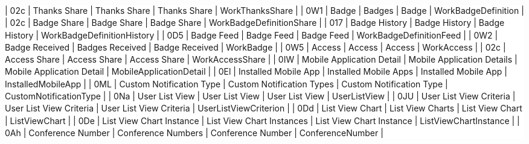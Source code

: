 | 02c       | Thanks Share                                                                                         | Thanks Share                                                                                         | Thanks Share                                                                                         | WorkThanksShare                     |
| 0W1       | Badge                                                                                                | Badges                                                                                               | Badge                                                                                                | WorkBadgeDefinition                 |
| 02c       | Badge Share                                                                                          | Badge Share                                                                                          | Badge Share                                                                                          | WorkBadgeDefinitionShare            |
| 017       | Badge History                                                                                        | Badge History                                                                                        | Badge History                                                                                        | WorkBadgeDefinitionHistory          |
| 0D5       | Badge Feed                                                                                           | Badge Feed                                                                                           | Badge Feed                                                                                           | WorkBadgeDefinitionFeed             |
| 0W2       | Badge Received                                                                                       | Badges Received                                                                                      | Badge Received                                                                                       | WorkBadge                           |
| 0W5       | Access                                                                                               | Access                                                                                               | Access                                                                                               | WorkAccess                          |
| 02c       | Access Share                                                                                         | Access Share                                                                                         | Access Share                                                                                         | WorkAccessShare                     |
| 0IW       | Mobile Application Detail                                                                            | Mobile Application Details                                                                           | Mobile Application Detail                                                                            | MobileApplicationDetail             |
| 0El       | Installed Mobile App                                                                                 | Installed Mobile Apps                                                                                | Installed Mobile App                                                                                 | InstalledMobileApp                  |
| 0ML       | Custom Notification Type                                                                             | Custom Notification Types                                                                            | Custom Notification Type                                                                             | CustomNotificationType              |
| 0Na       | User List View                                                                                       | User List View                                                                                       | User List View                                                                                       | UserListView                        |
| 0JU       | User List View Criteria                                                                              | User List View Criteria                                                                              | User List View Criteria                                                                              | UserListViewCriterion               |
| 0Dd       | List View Chart                                                                                      | List View Charts                                                                                     | List View Chart                                                                                      | ListViewChart                       |
| 0De       | List View Chart Instance                                                                             | List View Chart Instances                                                                            | List View Chart Instance                                                                             | ListViewChartInstance               |
| 0Ah       | Conference Number                                                                                    | Conference Numbers                                                                                   | Conference Number                                                                                    | ConferenceNumber                    |